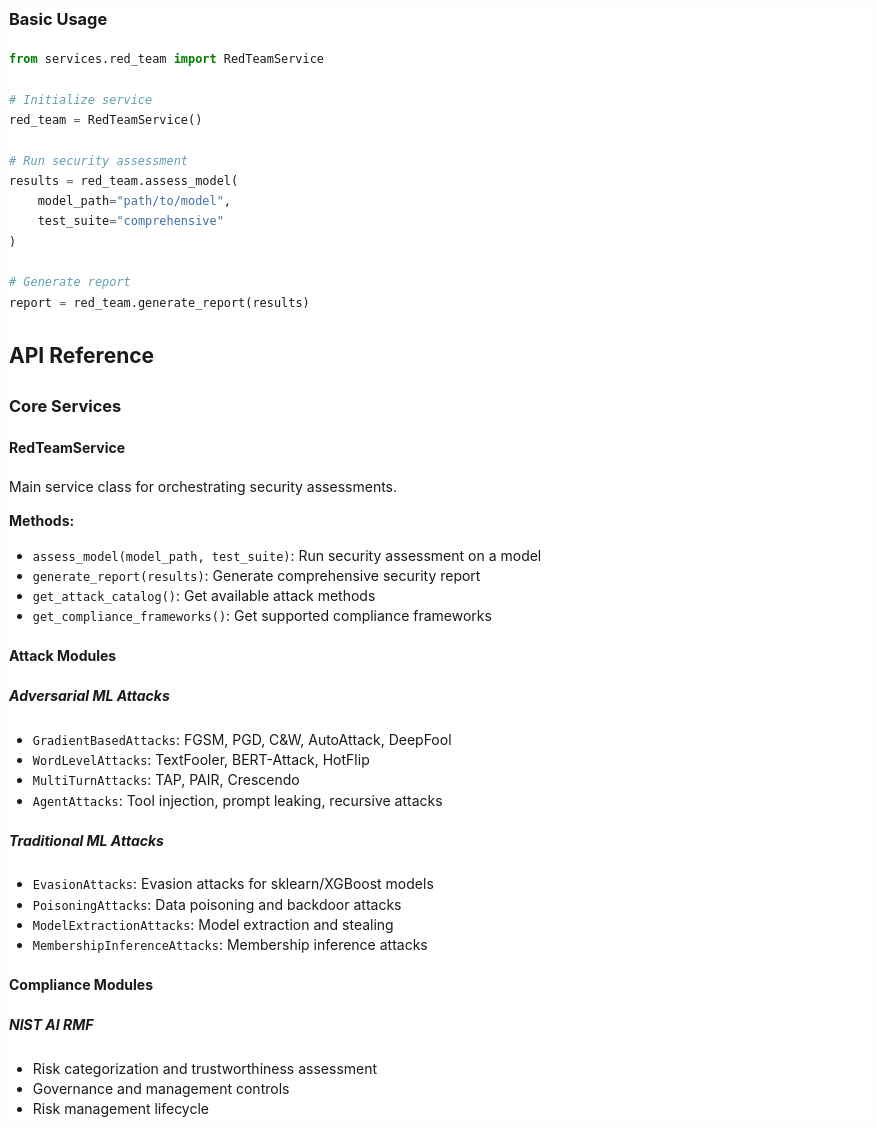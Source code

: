 ### Basic Usage

```python
from services.red_team import RedTeamService

# Initialize service
red_team = RedTeamService()

# Run security assessment
results = red_team.assess_model(
    model_path="path/to/model",
    test_suite="comprehensive"
)

# Generate report
report = red_team.generate_report(results)
```

## API Reference

### Core Services

#### RedTeamService
Main service class for orchestrating security assessments.

**Methods:**
- `assess_model(model_path, test_suite)`: Run security assessment on a model
- `generate_report(results)`: Generate comprehensive security report
- `get_attack_catalog()`: Get available attack methods
- `get_compliance_frameworks()`: Get supported compliance frameworks

#### Attack Modules

##### Adversarial ML Attacks
- `GradientBasedAttacks`: FGSM, PGD, C&W, AutoAttack, DeepFool
- `WordLevelAttacks`: TextFooler, BERT-Attack, HotFlip
- `MultiTurnAttacks`: TAP, PAIR, Crescendo
- `AgentAttacks`: Tool injection, prompt leaking, recursive attacks

##### Traditional ML Attacks
- `EvasionAttacks`: Evasion attacks for sklearn/XGBoost models
- `PoisoningAttacks`: Data poisoning and backdoor attacks
- `ModelExtractionAttacks`: Model extraction and stealing
- `MembershipInferenceAttacks`: Membership inference attacks

#### Compliance Modules

##### NIST AI RMF
- Risk categorization and trustworthiness assessment
- Governance and management controls
- Risk management lifecycle
